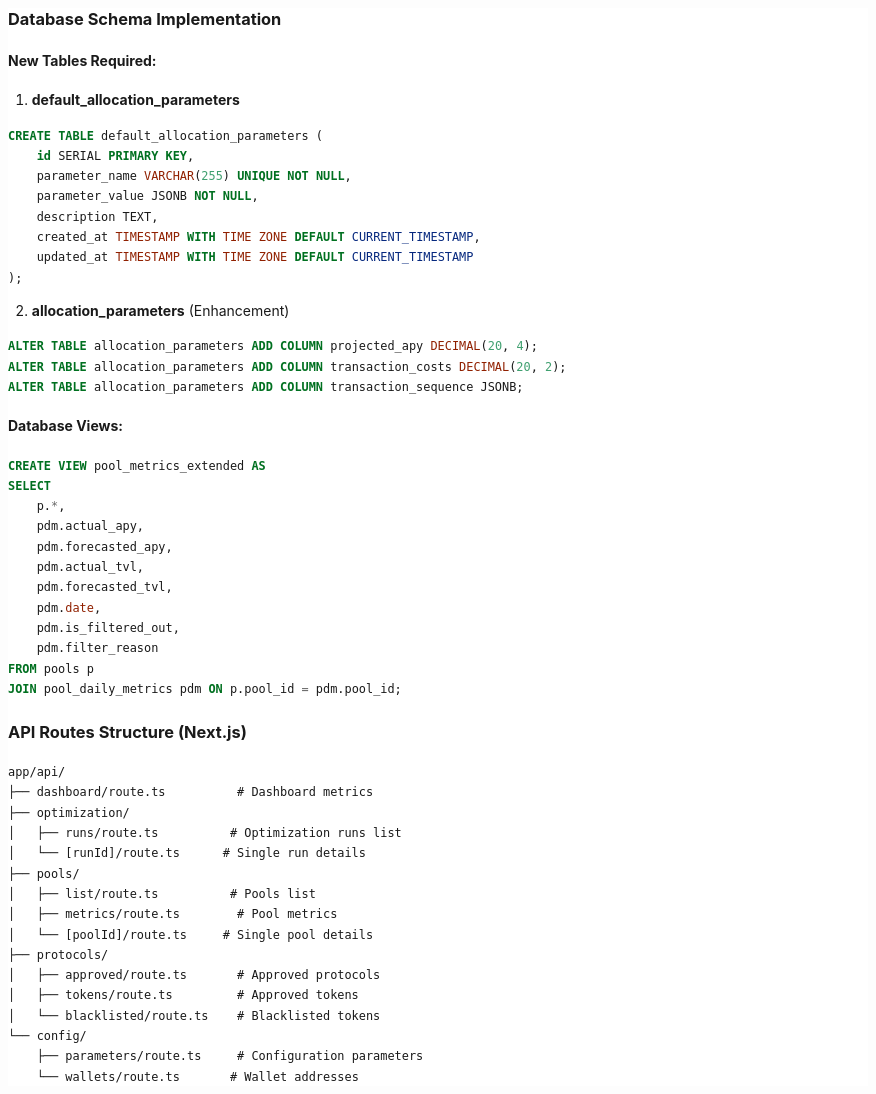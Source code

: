 ### Database Schema Implementation

#### New Tables Required:

1. **default_allocation_parameters**
```sql
CREATE TABLE default_allocation_parameters (
    id SERIAL PRIMARY KEY,
    parameter_name VARCHAR(255) UNIQUE NOT NULL,
    parameter_value JSONB NOT NULL,
    description TEXT,
    created_at TIMESTAMP WITH TIME ZONE DEFAULT CURRENT_TIMESTAMP,
    updated_at TIMESTAMP WITH TIME ZONE DEFAULT CURRENT_TIMESTAMP
);
```

2. **allocation_parameters** (Enhancement)
```sql
ALTER TABLE allocation_parameters ADD COLUMN projected_apy DECIMAL(20, 4);
ALTER TABLE allocation_parameters ADD COLUMN transaction_costs DECIMAL(20, 2);
ALTER TABLE allocation_parameters ADD COLUMN transaction_sequence JSONB;
```

#### Database Views:
```sql
CREATE VIEW pool_metrics_extended AS
SELECT 
    p.*,
    pdm.actual_apy,
    pdm.forecasted_apy,
    pdm.actual_tvl,
    pdm.forecasted_tvl,
    pdm.date,
    pdm.is_filtered_out,
    pdm.filter_reason
FROM pools p
JOIN pool_daily_metrics pdm ON p.pool_id = pdm.pool_id;
```

### API Routes Structure (Next.js)

```
app/api/
├── dashboard/route.ts          # Dashboard metrics
├── optimization/
│   ├── runs/route.ts          # Optimization runs list
│   └── [runId]/route.ts      # Single run details
├── pools/
│   ├── list/route.ts          # Pools list
│   ├── metrics/route.ts        # Pool metrics
│   └── [poolId]/route.ts     # Single pool details
├── protocols/
│   ├── approved/route.ts       # Approved protocols
│   ├── tokens/route.ts         # Approved tokens
│   └── blacklisted/route.ts    # Blacklisted tokens
└── config/
    ├── parameters/route.ts     # Configuration parameters
    └── wallets/route.ts       # Wallet addresses
```

